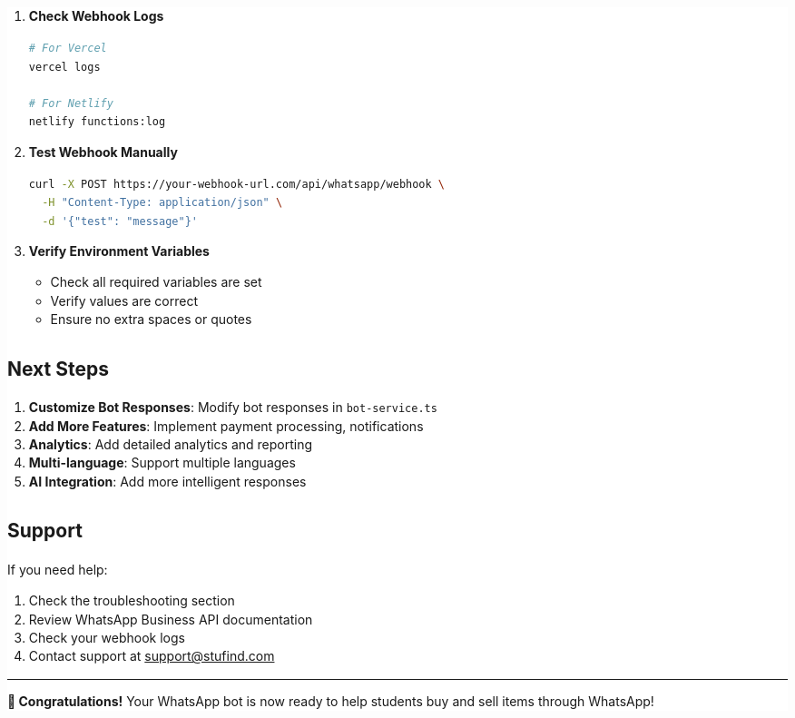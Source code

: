 1. **Check Webhook Logs**
   ```bash
   # For Vercel
   vercel logs
   
   # For Netlify
   netlify functions:log
   ```

2. **Test Webhook Manually**
   ```bash
   curl -X POST https://your-webhook-url.com/api/whatsapp/webhook \
     -H "Content-Type: application/json" \
     -d '{"test": "message"}'
   ```

3. **Verify Environment Variables**
   - Check all required variables are set
   - Verify values are correct
   - Ensure no extra spaces or quotes

## Next Steps

1. **Customize Bot Responses**: Modify bot responses in `bot-service.ts`
2. **Add More Features**: Implement payment processing, notifications
3. **Analytics**: Add detailed analytics and reporting
4. **Multi-language**: Support multiple languages
5. **AI Integration**: Add more intelligent responses

## Support

If you need help:
1. Check the troubleshooting section
2. Review WhatsApp Business API documentation
3. Check your webhook logs
4. Contact support at support@stufind.com

---

**🎉 Congratulations!** Your WhatsApp bot is now ready to help students buy and sell items through WhatsApp!

